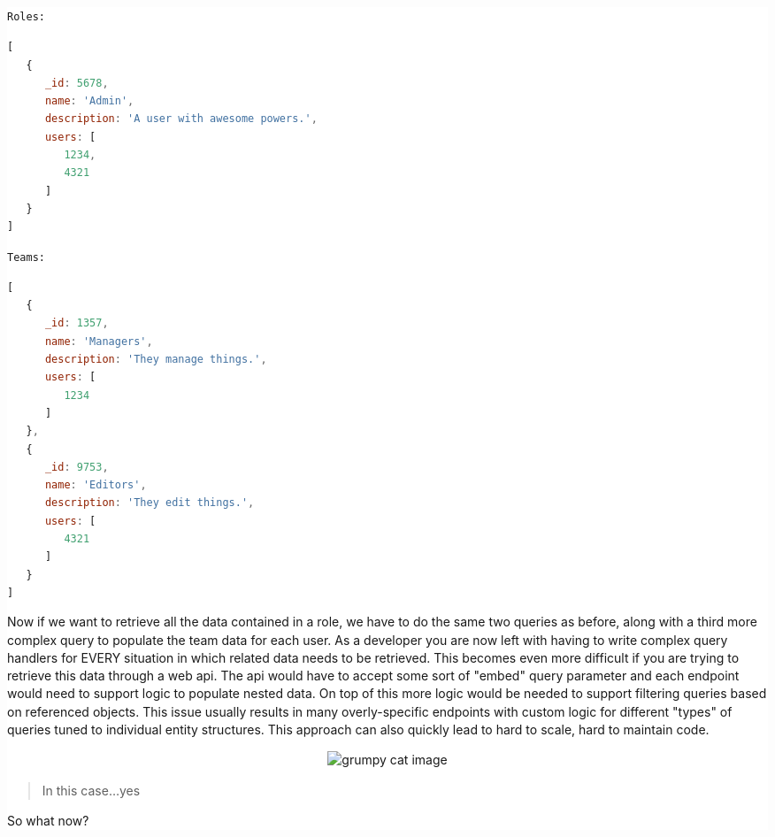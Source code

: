 `Roles:`
```javascript
[
   {
      _id: 5678,
      name: 'Admin',
      description: 'A user with awesome powers.',
      users: [
         1234,
         4321
      ]
   }
]
```

`Teams:`
```javascript
[
   {
      _id: 1357,
      name: 'Managers',
      description: 'They manage things.',
      users: [
         1234
      ]
   },
   {
      _id: 9753,
      name: 'Editors',
      description: 'They edit things.',
      users: [
         4321
      ]
   }
]
```

Now if we want to retrieve all the data contained in a role, we have to do the same two queries as before, along with a third more complex query to populate the team data for each user. As a developer you are now left with having to write complex query handlers for EVERY situation in which related data needs to be retrieved.
This becomes even more difficult if you are trying to retrieve this data through a web api. The api would have to accept some sort of "embed" query parameter and each endpoint would need to support logic to populate nested data. On top of this more logic would be needed to support filtering queries based on referenced objects. This issue usually results in many overly-specific endpoints with custom logic for different "types" of queries tuned to individual entity structures. This approach can also quickly lead to hard to scale, hard to maintain code.

<p align="center"><img width="541" height="709" src="https://cdn-images-1.medium.com/max/800/1*f1Tsk-T8fVuXzPr0g1kTtg.jpeg" alt="grumpy cat image"></img></p>
 
 > In this case…yes

So what now?
